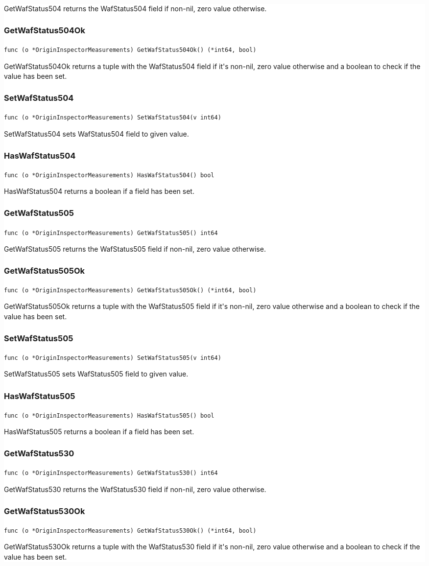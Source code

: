 GetWafStatus504 returns the WafStatus504 field if non-nil, zero value otherwise.

### GetWafStatus504Ok

`func (o *OriginInspectorMeasurements) GetWafStatus504Ok() (*int64, bool)`

GetWafStatus504Ok returns a tuple with the WafStatus504 field if it's non-nil, zero value otherwise
and a boolean to check if the value has been set.

### SetWafStatus504

`func (o *OriginInspectorMeasurements) SetWafStatus504(v int64)`

SetWafStatus504 sets WafStatus504 field to given value.

### HasWafStatus504

`func (o *OriginInspectorMeasurements) HasWafStatus504() bool`

HasWafStatus504 returns a boolean if a field has been set.

### GetWafStatus505

`func (o *OriginInspectorMeasurements) GetWafStatus505() int64`

GetWafStatus505 returns the WafStatus505 field if non-nil, zero value otherwise.

### GetWafStatus505Ok

`func (o *OriginInspectorMeasurements) GetWafStatus505Ok() (*int64, bool)`

GetWafStatus505Ok returns a tuple with the WafStatus505 field if it's non-nil, zero value otherwise
and a boolean to check if the value has been set.

### SetWafStatus505

`func (o *OriginInspectorMeasurements) SetWafStatus505(v int64)`

SetWafStatus505 sets WafStatus505 field to given value.

### HasWafStatus505

`func (o *OriginInspectorMeasurements) HasWafStatus505() bool`

HasWafStatus505 returns a boolean if a field has been set.

### GetWafStatus530

`func (o *OriginInspectorMeasurements) GetWafStatus530() int64`

GetWafStatus530 returns the WafStatus530 field if non-nil, zero value otherwise.

### GetWafStatus530Ok

`func (o *OriginInspectorMeasurements) GetWafStatus530Ok() (*int64, bool)`

GetWafStatus530Ok returns a tuple with the WafStatus530 field if it's non-nil, zero value otherwise
and a boolean to check if the value has been set.
